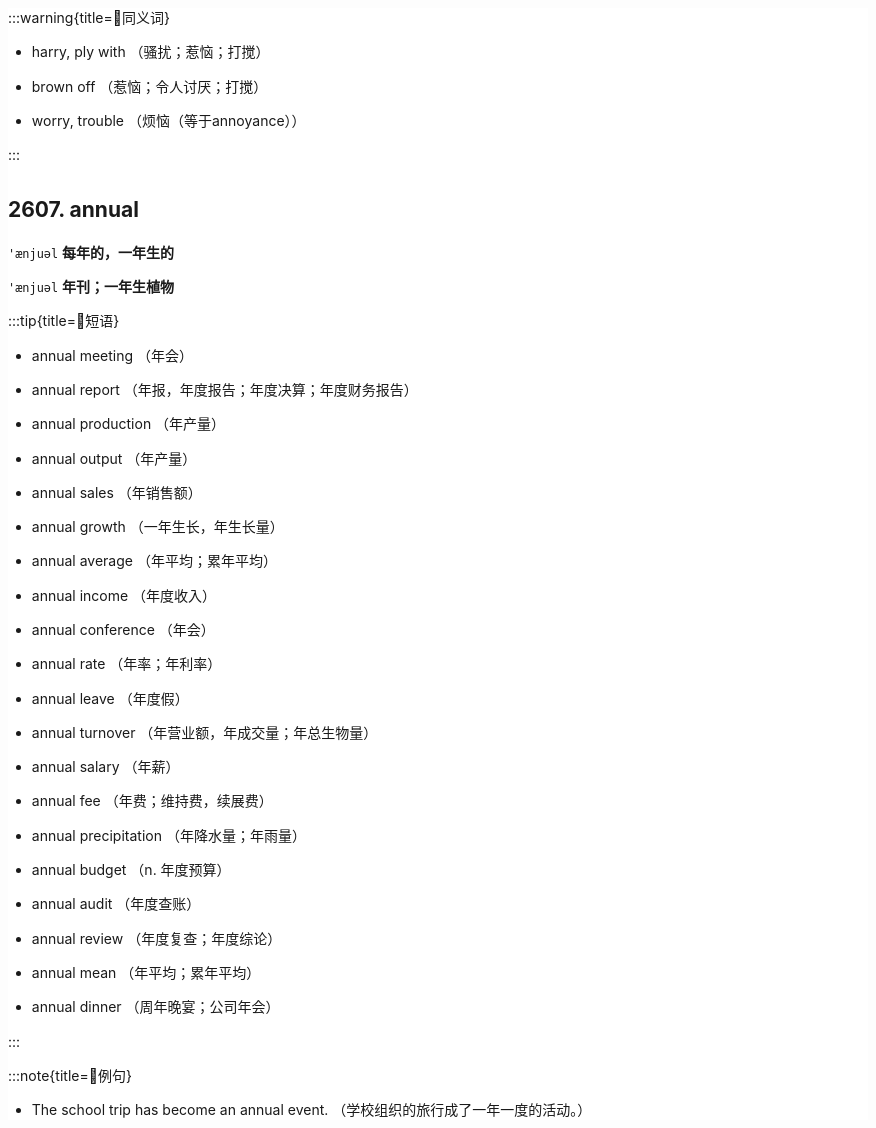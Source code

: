 :::warning{title=🤔同义词}

- harry, ply with （骚扰；惹恼；打搅）

- brown off （惹恼；令人讨厌；打搅）

- worry, trouble （烦恼（等于annoyance））

:::


## 2607. annual

`'ænjuəl`  **每年的，一年生的**

`'ænjuəl`  **年刊；一年生植物**

:::tip{title=🤩短语}

- annual meeting （年会）

- annual report （年报，年度报告；年度决算；年度财务报告）

- annual production （年产量）

- annual output （年产量）

- annual sales （年销售额）

- annual growth （一年生长，年生长量）

- annual average （年平均；累年平均）

- annual income （年度收入）

- annual conference （年会）

- annual rate （年率；年利率）

- annual leave （年度假）

- annual turnover （年营业额，年成交量；年总生物量）

- annual salary （年薪）

- annual fee （年费；维持费，续展费）

- annual precipitation （年降水量；年雨量）

- annual budget （n. 年度预算）

- annual audit （年度查账）

- annual review （年度复查；年度综论）

- annual mean （年平均；累年平均）

- annual dinner （周年晚宴；公司年会）

:::

:::note{title=🎤例句}

- The school trip has become an annual event. （学校组织的旅行成了一年一度的活动。）
